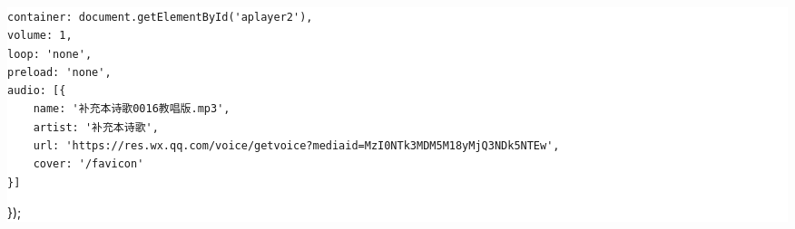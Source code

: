     container: document.getElementById('aplayer2'),
    volume: 1,
    loop: 'none',
    preload: 'none',
    audio: [{
        name: '补充本诗歌0016教唱版.mp3',
        artist: '补充本诗歌',
        url: 'https://res.wx.qq.com/voice/getvoice?mediaid=MzI0NTk3MDM5M18yMjQ3NDk5NTEw',
        cover: '/favicon'
    }]
});
</script>
